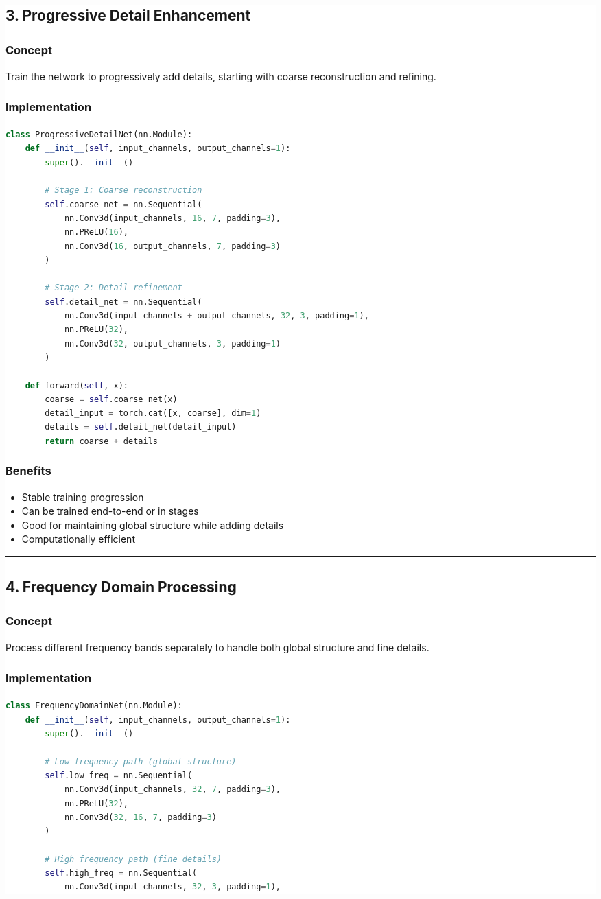 
## 3. Progressive Detail Enhancement

### Concept
Train the network to progressively add details, starting with coarse reconstruction and refining.

### Implementation
```python
class ProgressiveDetailNet(nn.Module):
    def __init__(self, input_channels, output_channels=1):
        super().__init__()
        
        # Stage 1: Coarse reconstruction
        self.coarse_net = nn.Sequential(
            nn.Conv3d(input_channels, 16, 7, padding=3),
            nn.PReLU(16),
            nn.Conv3d(16, output_channels, 7, padding=3)
        )
        
        # Stage 2: Detail refinement
        self.detail_net = nn.Sequential(
            nn.Conv3d(input_channels + output_channels, 32, 3, padding=1),
            nn.PReLU(32),
            nn.Conv3d(32, output_channels, 3, padding=1)
        )
    
    def forward(self, x):
        coarse = self.coarse_net(x)
        detail_input = torch.cat([x, coarse], dim=1)
        details = self.detail_net(detail_input)
        return coarse + details
```

### Benefits
- Stable training progression
- Can be trained end-to-end or in stages
- Good for maintaining global structure while adding details
- Computationally efficient

---

## 4. Frequency Domain Processing

### Concept
Process different frequency bands separately to handle both global structure and fine details.

### Implementation
```python
class FrequencyDomainNet(nn.Module):
    def __init__(self, input_channels, output_channels=1):
        super().__init__()
        
        # Low frequency path (global structure)
        self.low_freq = nn.Sequential(
            nn.Conv3d(input_channels, 32, 7, padding=3),
            nn.PReLU(32),
            nn.Conv3d(32, 16, 7, padding=3)
        )
        
        # High frequency path (fine details)
        self.high_freq = nn.Sequential(
            nn.Conv3d(input_channels, 32, 3, padding=1),
```
